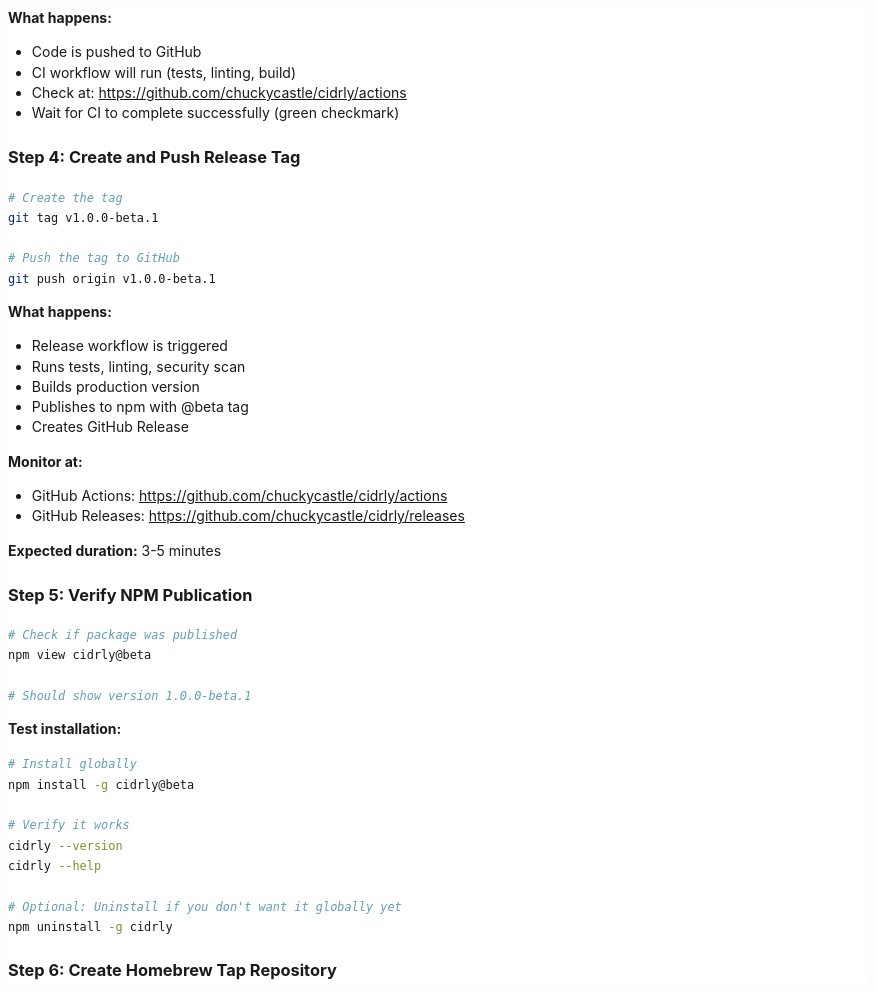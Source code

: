 **What happens:**

- Code is pushed to GitHub
- CI workflow will run (tests, linting, build)
- Check at: https://github.com/chuckycastle/cidrly/actions
- Wait for CI to complete successfully (green checkmark)

### Step 4: Create and Push Release Tag

```bash
# Create the tag
git tag v1.0.0-beta.1

# Push the tag to GitHub
git push origin v1.0.0-beta.1
```

**What happens:**

- Release workflow is triggered
- Runs tests, linting, security scan
- Builds production version
- Publishes to npm with @beta tag
- Creates GitHub Release

**Monitor at:**

- GitHub Actions: https://github.com/chuckycastle/cidrly/actions
- GitHub Releases: https://github.com/chuckycastle/cidrly/releases

**Expected duration:** 3-5 minutes

### Step 5: Verify NPM Publication

```bash
# Check if package was published
npm view cidrly@beta

# Should show version 1.0.0-beta.1
```

**Test installation:**

```bash
# Install globally
npm install -g cidrly@beta

# Verify it works
cidrly --version
cidrly --help

# Optional: Uninstall if you don't want it globally yet
npm uninstall -g cidrly
```

### Step 6: Create Homebrew Tap Repository
